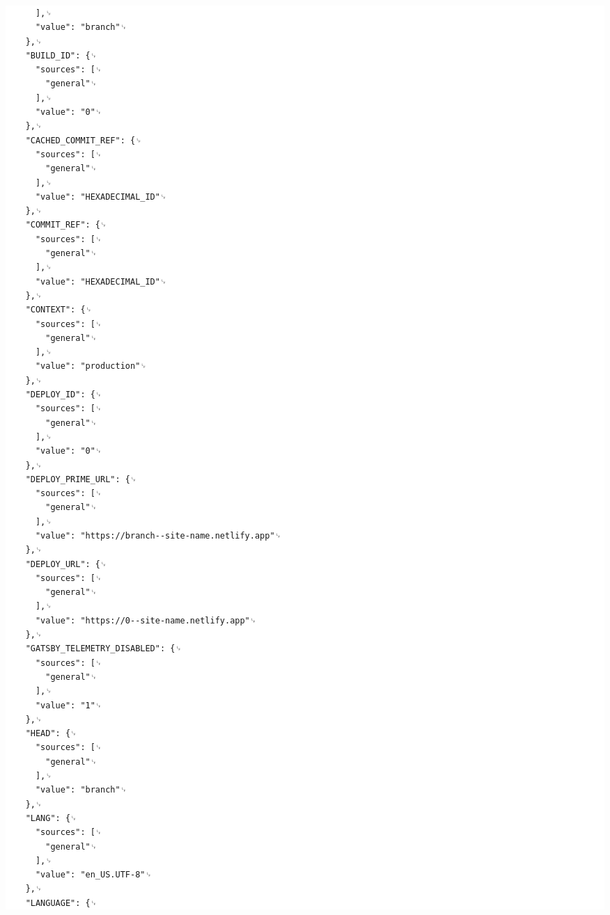           ],␊
          "value": "branch"␊
        },␊
        "BUILD_ID": {␊
          "sources": [␊
            "general"␊
          ],␊
          "value": "0"␊
        },␊
        "CACHED_COMMIT_REF": {␊
          "sources": [␊
            "general"␊
          ],␊
          "value": "HEXADECIMAL_ID"␊
        },␊
        "COMMIT_REF": {␊
          "sources": [␊
            "general"␊
          ],␊
          "value": "HEXADECIMAL_ID"␊
        },␊
        "CONTEXT": {␊
          "sources": [␊
            "general"␊
          ],␊
          "value": "production"␊
        },␊
        "DEPLOY_ID": {␊
          "sources": [␊
            "general"␊
          ],␊
          "value": "0"␊
        },␊
        "DEPLOY_PRIME_URL": {␊
          "sources": [␊
            "general"␊
          ],␊
          "value": "https://branch--site-name.netlify.app"␊
        },␊
        "DEPLOY_URL": {␊
          "sources": [␊
            "general"␊
          ],␊
          "value": "https://0--site-name.netlify.app"␊
        },␊
        "GATSBY_TELEMETRY_DISABLED": {␊
          "sources": [␊
            "general"␊
          ],␊
          "value": "1"␊
        },␊
        "HEAD": {␊
          "sources": [␊
            "general"␊
          ],␊
          "value": "branch"␊
        },␊
        "LANG": {␊
          "sources": [␊
            "general"␊
          ],␊
          "value": "en_US.UTF-8"␊
        },␊
        "LANGUAGE": {␊